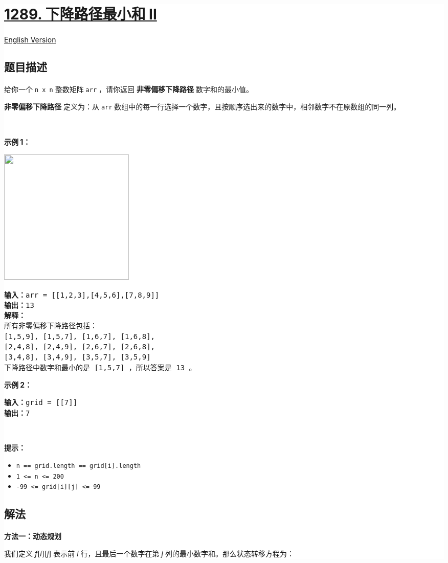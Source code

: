# [1289. 下降路径最小和 II](https://leetcode.cn/problems/minimum-falling-path-sum-ii)

[English Version](/solution/1200-1299/1289.Minimum%20Falling%20Path%20Sum%20II/README_EN.md)

## 题目描述



<p>给你一个&nbsp;<code>n x n</code> 整数矩阵&nbsp;<code>arr</code>&nbsp;，请你返回 <strong>非零偏移下降路径</strong> 数字和的最小值。</p>

<p><strong>非零偏移下降路径</strong> 定义为：从&nbsp;<code>arr</code> 数组中的每一行选择一个数字，且按顺序选出来的数字中，相邻数字不在原数组的同一列。</p>

<p>&nbsp;</p>

<p><strong>示例 1：</strong></p>

<p><img alt="" src="https://fastly.jsdelivr.net/gh/doocs/leetcode@main/solution/1200-1299/1289.Minimum%20Falling%20Path%20Sum%20II/images/falling-grid.jpg" style="width: 244px; height: 245px;" /></p>

<pre>
<strong>输入：</strong>arr = [[1,2,3],[4,5,6],[7,8,9]]
<strong>输出：</strong>13
<strong>解释：</strong>
所有非零偏移下降路径包括：
[1,5,9], [1,5,7], [1,6,7], [1,6,8],
[2,4,8], [2,4,9], [2,6,7], [2,6,8],
[3,4,8], [3,4,9], [3,5,7], [3,5,9]
下降路径中数字和最小的是&nbsp;[1,5,7] ，所以答案是&nbsp;13 。
</pre>

<p><strong>示例 2：</strong></p>

<pre>
<strong>输入：</strong>grid = [[7]]
<strong>输出：</strong>7
</pre>

<p>&nbsp;</p>

<p><strong>提示：</strong></p>

<ul>
	<li><code>n == grid.length == grid[i].length</code></li>
	<li><code>1 &lt;= n &lt;= 200</code></li>
	<li><code>-99 &lt;= grid[i][j] &lt;= 99</code></li>
</ul>

## 解法



**方法一：动态规划**

我们定义 $f[i][j]$ 表示前 $i$ 行，且最后一个数字在第 $j$ 列的最小数字和。那么状态转移方程为：
